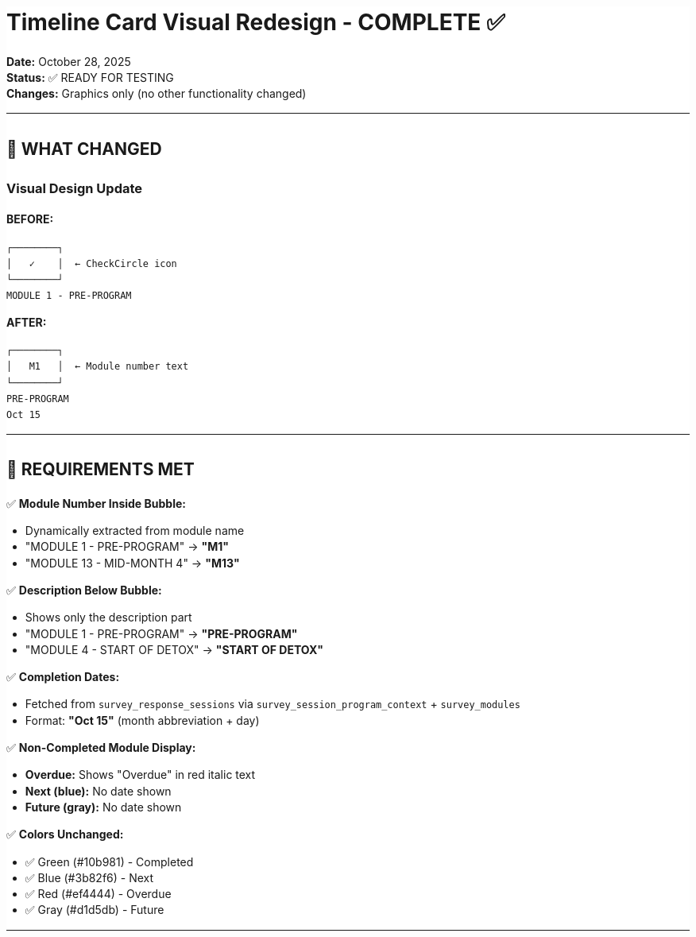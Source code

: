 # Timeline Card Visual Redesign - COMPLETE ✅

**Date:** October 28, 2025  
**Status:** ✅ READY FOR TESTING  
**Changes:** Graphics only (no other functionality changed)

---

## 🎯 **WHAT CHANGED**

### **Visual Design Update**

**BEFORE:**
```
┌────────┐
│   ✓    │  ← CheckCircle icon
└────────┘
MODULE 1 - PRE-PROGRAM
```

**AFTER:**
```
┌────────┐
│   M1   │  ← Module number text
└────────┘
PRE-PROGRAM
Oct 15
```

---

## 📝 **REQUIREMENTS MET**

✅ **Module Number Inside Bubble:**
- Dynamically extracted from module name
- "MODULE 1 - PRE-PROGRAM" → **"M1"**
- "MODULE 13 - MID-MONTH 4" → **"M13"**

✅ **Description Below Bubble:**
- Shows only the description part
- "MODULE 1 - PRE-PROGRAM" → **"PRE-PROGRAM"**
- "MODULE 4 - START OF DETOX" → **"START OF DETOX"**

✅ **Completion Dates:**
- Fetched from `survey_response_sessions` via `survey_session_program_context` + `survey_modules`
- Format: **"Oct 15"** (month abbreviation + day)

✅ **Non-Completed Module Display:**
- **Overdue:** Shows "Overdue" in red italic text
- **Next (blue):** No date shown
- **Future (gray):** No date shown

✅ **Colors Unchanged:**
- ✅ Green (#10b981) - Completed
- ✅ Blue (#3b82f6) - Next
- ✅ Red (#ef4444) - Overdue
- ✅ Gray (#d1d5db) - Future

---